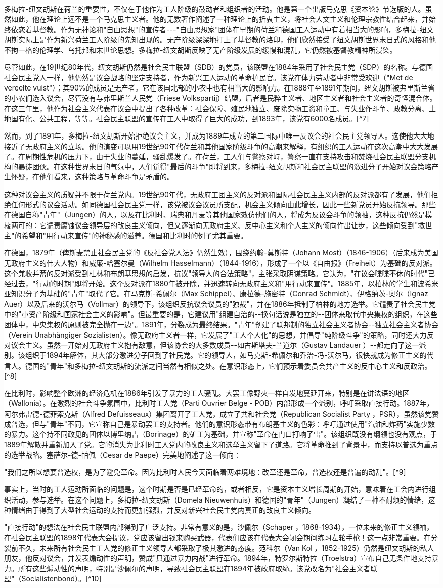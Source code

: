 多梅拉-纽文胡斯在荷兰的重要性，不仅在于他作为工人阶级的鼓动者和组织者的活动。他是第一个出版马克思《资本论》节选版的人。虽然如此，他在理论上远不是一个马克思主义者。他的无数著作阐述了一种理论上的折衷主义，将社会人文主义和伦理宗教性结合起来，并始终依恋着基督教。作为无神论和"自由思想"的宣传者---"自由思想家"团体在早期的荷兰和德国工人运动中有着相当大的影响，多梅拉-纽文胡斯实际上是作为新兴荷兰工人阶级的先知出现的。无产阶级深深地打上了基督教的烙印，他们欣然接受了纽文胡斯世界末日式的风格和他不拘一格的伦理学、乌托邦和末世论思想。多梅拉-纽文胡斯反映了无产阶级发展的缓慢和混乱，它仍然被基督教精神所浸染。

尽管如此，在19世纪80年代，纽文胡斯仍然是社会民主联盟（SDB）的党员，该联盟在1884年采用了社会民主党（SDP）的名称。与德国社会民主党人一样，他仍然是议会战略的坚定支持者，作为新兴工人运动的革命护民官。该党在体力劳动者中非常受欢迎（\"Met
de vereelte
vuist\"）；其90%的成员是无产者。它在该国北部的小农中也有相当大的影响力。在1888年至1891年期间，纽文胡斯被弗里斯兰省的小农们选入议会，尽管没有与弗里斯兰人民党（Friese
Volkspartij）结盟，后者是民粹主义者、地区主义者和社会主义者的奇怪混合体。在这三年里，他作为社会主义代表在议会中提出了各种改革：社会保障、殖民地独立、废除实物工资和童工、与失业作斗争、政教分离、土地国有化、公共工程，等等。社会民主联盟的宣传在工人中取得了巨大的成功，到1893年，该党有6000名成员。[^7]

然而，到了1891年，多梅拉-纽文胡斯开始拒绝议会主义，并成为1889年成立的第二国际中唯一反议会的社会民主党领导人。这使他大大地接近了无政府主义的立场。他的演变可以用19世纪90年代荷兰和其他国家阶级斗争的高潮来解释，有组织的工人运动在这次高潮中大大发展了。在周期性危机的压力下，由于失业的蔓延，骚乱爆发了。在荷兰，工人们与警察对峙，警察一直在支持攻击和焚烧社会民主联盟分支机构的暴徒团伙。在这种世界末日的气氛中，人们觉得"最后的斗争"即将到来，多梅拉-纽文胡斯和社会民主联盟的激进分子开始对议会策略产生怀疑，在他们看来，这种策略与革命斗争是矛盾的。

这种对议会主义的质疑并不限于荷兰党内。19世纪90年代，无政府工团主义的反对派和国际社会民主主义内部的反对派都有了发展，他们拒绝任何形式的议会活动。如同德国社会民主党一样，该党被议会议员所支配，机会主义倾向由此增长，因此一些新党员开始反抗领导。那些在德国自称"青年"（Jungen）的人，以及在比利时、瑞典和丹麦等其他国家效仿他们的人，将成为反议会斗争的领袖，这种反抗仍然是模棱两可的：它谴责腐蚀议会领导层的改良主义倾向，但又逐渐向无政府主义、反中心主义和个人主义的倾向作出让步，这些倾向受到"救世主"的希望和"用行动来宣传"的神秘感的滋养。德国和比利时的例子尤其重要。

在德国，1879年（俾斯麦禁止社会民主党的《反社会党人法》仍然生效），围绕约翰-莫斯特（Johann
Most）（1846-1906）（后来成为美国无政府主义的伟大人物）和威廉-哈塞尔曼（Wilhelm
Hasselmann）（1844-1916），形成了一个以《自由报》（Freiheit）为基础的反对派。这个兼收并蓄的反对派受到杜林和布朗基思想的启发，抗议"领导人的合法策略"，主张采取阴谋策略。它认为，"在议会喋喋不休的时代"已经过去，"行动的时期"即将开始。这个反对派在1880年被开除，并迅速转向无政府主义和"用行动来宣传"。1885年，以柏林的学生和波希米亚知识分子为基础的"青年"取代了它。在马克斯-希佩尔（Max
Schippel）、康拉德-施密特（Conrad Schmidt）、伊格纳茨-奥尔（Ignaz
Auer）以及后来的沃尔马（Vollmar）的领导下，该组织反抗议会议员的"独裁"，并在1886年抵制了柏林的地方选举。它谴责了社会民主党中的"小资产阶级和国家社会主义的影响"。但最重要的是，它建议用"组建自治的\--换句话说是独立的\--团体来取代中央集权的组织，在这些团体中，中央集权的原则被完全抛在一边"。1891年，分裂成为最终结果。"青年"创建了联邦制的独立社会主义者协会\--独立社会主义者协会（Verein
Unabhängiger
Sozialisten）。像无政府主义者一样，它发展了"工人个人化"的思想，并倡导"纯阶级斗争"的策略，同时还大力反对议会主义。虽然一开始对无政府主义抱有敌意，但该协会的大多数成员\--如古斯塔夫-兰道尔（Gustav
Landauer
）\--都走向了这一派别。该组织于1894年解体，其大部分激进分子回到了社民党。它的领导人，如马克斯-希佩尔和乔治-冯-沃尔马，很快就成为修正主义的代言人。德国的"青年"和多梅拉-纽文胡斯的流派之间当然有相似之处。在意识形态上，它们预示着委员会共产主义的反中心主义和反政治。[^8]

在比利时，影响整个欧洲的经济危机在1886年引发了暴力的工人骚乱。大罢工像野火一样自发地蔓延开来，特别是在讲法语的地区（Wallonia）。在激烈的社会斗争氛围中，比利时工人党（Parti
Ouvrier Belge -
POB）内部形成一个派别，呼吁采取直接行动。1887年，阿尔弗雷德-德菲索克斯（Alfred
Defuisseaux）集团离开了工人党，成立了共和社会党（Republican Socialist
Party
，PSR），虽然该党赞成普选，但与"青年"不同，它宣称自己是暴动罢工的支持者。他们的意识形态带有布朗基主义的色彩：呼吁通过使用"汽油和炸药"实施少数的暴力。这个持不同政见的团体以博里纳吉（Borinage）的矿工为基础，并宣称"革命在门口打响了雷"。该组织既没有纲领也没有观点，于1889年解散并重新加入了党。它的消失为比利时工人党内的改良主义和选举主义留下了道路。它将革命推到了背景中，而支持以普选为重点的选举战略。塞萨尔-德-帕佩（Cesar
de Paepe）完美地阐述了这一倾向：

"我们之所以想要普选权，是为了避免革命。因为比利时人民今天面临着两难境地：改革还是革命，普选权还是普遍的动乱"。[^9]

事实上，当时的工人运动所面临的问题是，这个时期是否是已经革命的，或者相反，它是资本主义增长周期的开始，意味着在工会内进行组织活动，参与选举。在这个问题上，多梅拉-纽文胡斯（Domela
Nieuwenhuis）和德国的"青年"（Jungen）凝结了一种不耐烦的情绪，这种情绪由于得到了大型社会运动的支持而更加强烈，并反对新兴社会民主党内真正的改良主义倾向。

"直接行动"的想法在社会民主联盟内部得到了广泛支持。非常有意义的是，沙佩尔（Schaper
，1868-1934），一位未来的修正主义领袖，在社会民主联盟的1898年代表大会提议，党应该留出钱来购买武器，代表们应该在代表大会闭会期间练习左轮手枪！这一点非常重要。在分裂前不久，未来所有社会民主工人党的修正主义领导人都采取了极其激进的态度。范科尔（Van
Kol
，1852-1925）仍然是纽文胡斯的私人朋友，他反对议会，并发表煽动性的声明，赞成"只通过暴力内战"进行革命。1894年，特罗尔斯特拉（Troelstra）宣布自己无条件地支持暴力。所有这些煽动性的声明，特别是沙佩尔的声明，导致社会民主联盟在1894年被政府取缔。该党改名为"社会主义者联盟"（Socialistenbond）。[^10]
